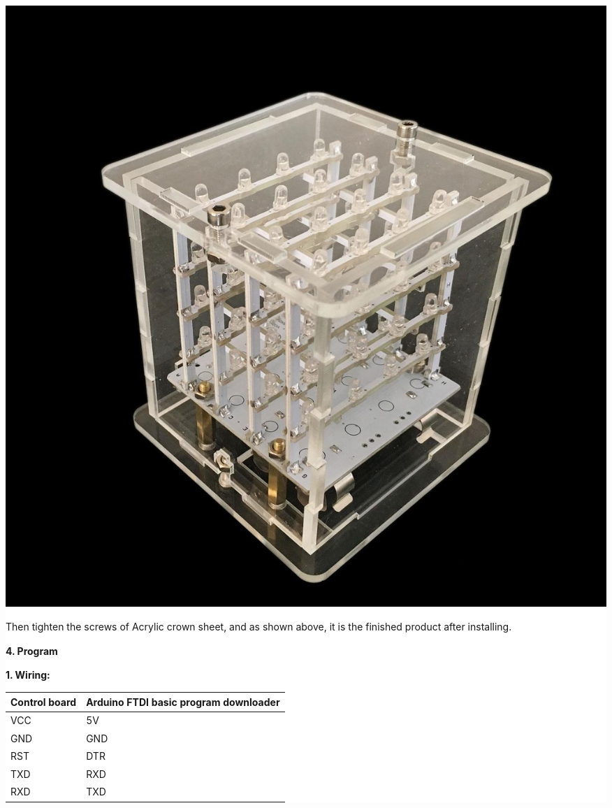 ![103](media/5305b11a87cbc4823c9c7e13a6b52d55.jpeg)

Then tighten the screws of Acrylic crown sheet, and as shown above, it is the
finished product after installing.

**4. Program**

**1. Wiring:**

| Control board  | Arduino FTDI basic program downloader |
|----------------|---------------------------------------|
| VCC            | 5V                                    |
| GND            | GND                                   |
| RST            | DTR                                   |
| TXD            | RXD                                   |
| RXD            | TXD                                   |
